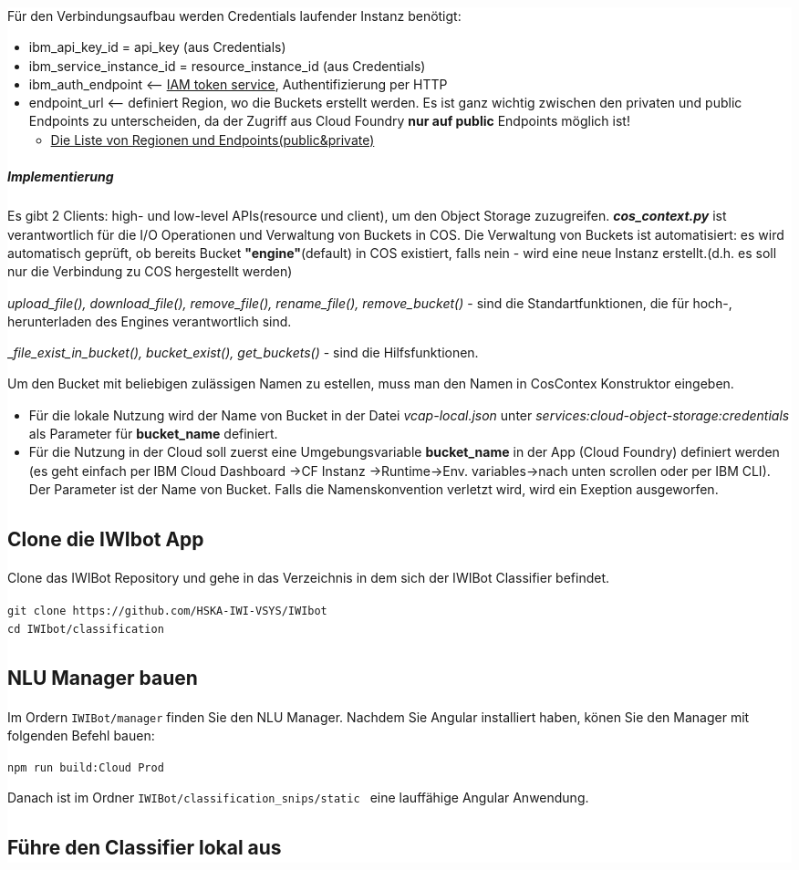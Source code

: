  Für den Verbindungsaufbau werden Credentials laufender Instanz benötigt: 
 + ibm_api_key_id = api_key (aus Credentials)
 + ibm_service_instance_id = resource_instance_id (aus Credentials)
 + ibm_auth_endpoint <-- [IAM token service](https://console.bluemix.net/docs/services/Cloudant/guides/iam.html#ibm-cloud-identity-and-access-management-iam-), Authentifizierung per HTTP 
 + endpoint_url <-- definiert Region, wo die Buckets erstellt werden. Es ist ganz wichtig zwischen den privaten und public Endpoints zu unterscheiden, da der Zugriff aus Cloud Foundry **nur auf public** Endpoints möglich ist! 
   + [Die Liste von Regionen und Endpoints(public&private)](https://console.bluemix.net/docs/services/cloud-object-storage/basics/endpoints.html#select-regions-and-endpoints) 
   
 ##### Implementierung 
Es gibt 2 Clients: high- und low-level APIs(resource und client), um den Object Storage zuzugreifen.
**_cos_context.py_** ist verantwortlich für die I/O Operationen und Verwaltung von Buckets in COS.
Die Verwaltung von Buckets ist automatisiert: es wird automatisch geprüft, ob bereits Bucket **"engine"**(default) in COS existiert, falls nein - wird eine neue Instanz erstellt.(d.h. es soll nur die Verbindung zu COS hergestellt werden)


_upload_file(), download_file(), remove_file(), rename_file(), remove_bucket()_ - sind die Standartfunktionen, die für hoch-, herunterladen des Engines verantwortlich sind.

__file_exist_in_bucket(),_ _bucket_exist(), get_buckets()_ - sind die Hilfsfunktionen.

Um den Bucket mit beliebigen zulässigen Namen zu estellen, muss man den Namen in CosContex Konstruktor eingeben. 
+ Für die lokale Nutzung wird der Name von Bucket in der Datei _vcap-local.json_ unter _services:cloud-object-storage:credentials_ als Parameter für **bucket_name** definiert.
+ Für die Nutzung in der Cloud soll zuerst eine Umgebungsvariable **bucket_name** in der App (Cloud Foundry) definiert werden (es geht einfach per IBM Cloud Dashboard ->CF Instanz ->Runtime->Env. variables->nach unten scrollen oder per IBM CLI).
Der Parameter ist der Name von Bucket. Falls die Namenskonvention verletzt wird, wird ein Exeption ausgeworfen.

## Clone die IWIbot App

Clone das IWIBot Repository und gehe in das Verzeichnis in dem sich der IWIBot Classifier befindet.

  ```
git clone https://github.com/HSKA-IWI-VSYS/IWIbot
cd IWIbot/classification
  ```

## NLU Manager bauen
Im Ordern ```IWIBot/manager``` finden Sie den NLU Manager. Nachdem Sie Angular installiert haben,
könen Sie den Manager mit folgenden Befehl bauen: 
  ```
npm run build:Cloud Prod
  ```

Danach ist im Ordner ```IWIBot/classification_snips/static ``` eine lauffähige Angular Anwendung.

##  Führe den Classifier lokal aus
